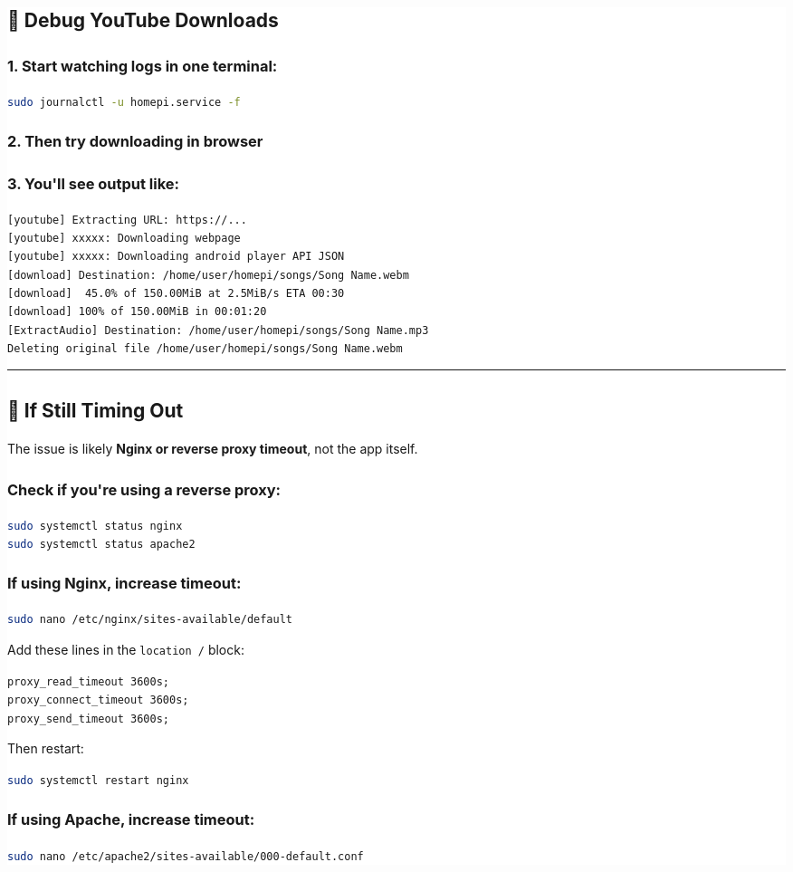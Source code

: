 ## 🐛 Debug YouTube Downloads

### 1. Start watching logs in one terminal:
```bash
sudo journalctl -u homepi.service -f
```

### 2. Then try downloading in browser

### 3. You'll see output like:
```
[youtube] Extracting URL: https://...
[youtube] xxxxx: Downloading webpage
[youtube] xxxxx: Downloading android player API JSON
[download] Destination: /home/user/homepi/songs/Song Name.webm
[download]  45.0% of 150.00MiB at 2.5MiB/s ETA 00:30
[download] 100% of 150.00MiB in 00:01:20
[ExtractAudio] Destination: /home/user/homepi/songs/Song Name.mp3
Deleting original file /home/user/homepi/songs/Song Name.webm
```

---

## 🔧 If Still Timing Out

The issue is likely **Nginx or reverse proxy timeout**, not the app itself.

### Check if you're using a reverse proxy:
```bash
sudo systemctl status nginx
sudo systemctl status apache2
```

### If using Nginx, increase timeout:
```bash
sudo nano /etc/nginx/sites-available/default
```

Add these lines in the `location /` block:
```nginx
proxy_read_timeout 3600s;
proxy_connect_timeout 3600s;
proxy_send_timeout 3600s;
```

Then restart:
```bash
sudo systemctl restart nginx
```

### If using Apache, increase timeout:
```bash
sudo nano /etc/apache2/sites-available/000-default.conf
```
